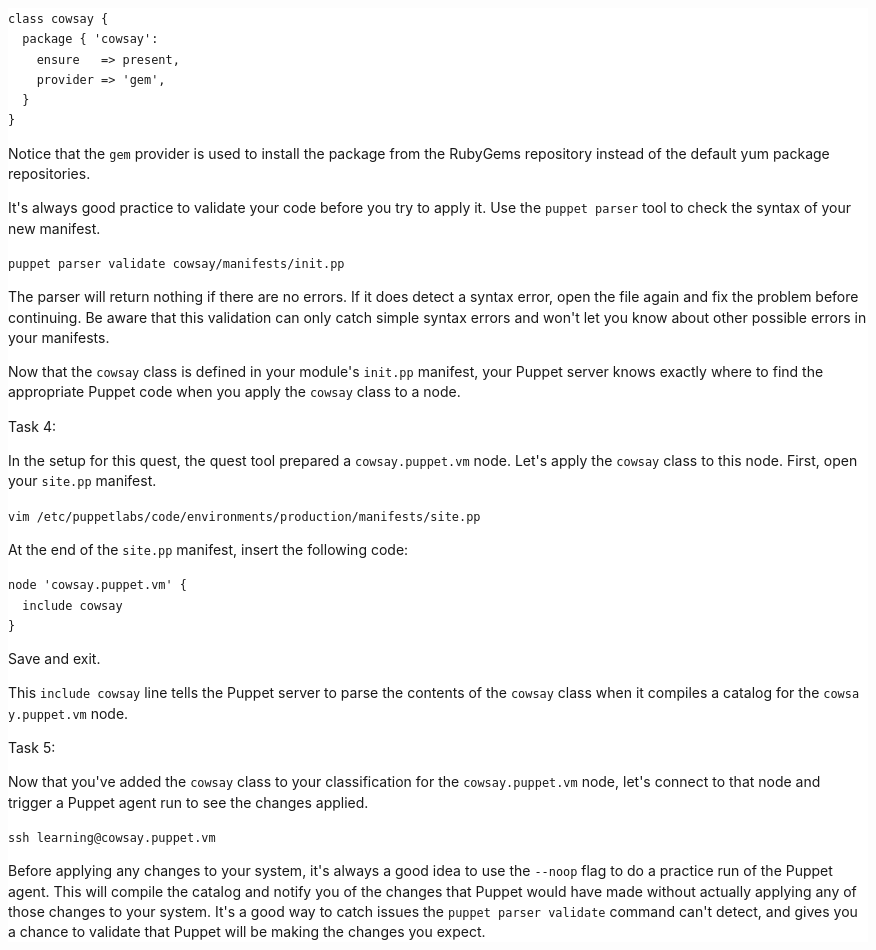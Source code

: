 [//]: # (code/040_manifests_and_classes/modules/cowsay/manifests/init.pp)

```puppet
class cowsay {
  package { 'cowsay':
    ensure   => present,
    provider => 'gem',
  }
}
```

Notice that the `gem` provider is used to install the package from the RubyGems
repository instead of the default yum package repositories.

It's always good practice to validate your code before you try to apply it. Use
the `puppet parser` tool to check the syntax of your new manifest.

    puppet parser validate cowsay/manifests/init.pp
	
The parser will return nothing if there are no errors. If it does detect a
syntax error, open the file again and fix the problem before continuing. Be
aware that this validation can only catch simple syntax errors and won't let
you know about other possible errors in your manifests.

Now that the `cowsay` class is defined in your module's `init.pp` manifest,
your Puppet server knows exactly where to find the appropriate Puppet code when
you apply the `cowsay` class to a node.

<div class = "lvm-task-number"><p>Task 4:</p></div>

In the setup for this quest, the quest tool prepared a `cowsay.puppet.vm`
node. Let's apply the `cowsay` class to this node. First, open your `site.pp`
manifest.

    vim /etc/puppetlabs/code/environments/production/manifests/site.pp

At the end of the `site.pp` manifest, insert the following code:

[//]: # (code/040_manifests_and_classes/manifests/site.pp)

```puppet
node 'cowsay.puppet.vm' {
  include cowsay
}
```

Save and exit.

This `include cowsay` line tells the Puppet server to parse the contents of the
`cowsay` class when it compiles a catalog for the `cowsay.puppet.vm` node.

<div class = "lvm-task-number"><p>Task 5:</p></div>

Now that you've added the `cowsay` class to your classification for the
`cowsay.puppet.vm` node, let's connect to that node and trigger a Puppet agent
run to see the changes applied.

    ssh learning@cowsay.puppet.vm

Before applying any changes to your system, it's always a good idea to use the
`--noop` flag to do a practice run of the Puppet agent. This will compile the
catalog and notify you of the changes that Puppet would have made without
actually applying any of those changes to your system. It's a good way to catch
issues the `puppet parser validate` command can't detect, and gives you a
chance to validate that Puppet will be making the changes you expect.


[//]: # (code/040_manifests_and_classes/modules/cowsay/manifests/fortune.pp)